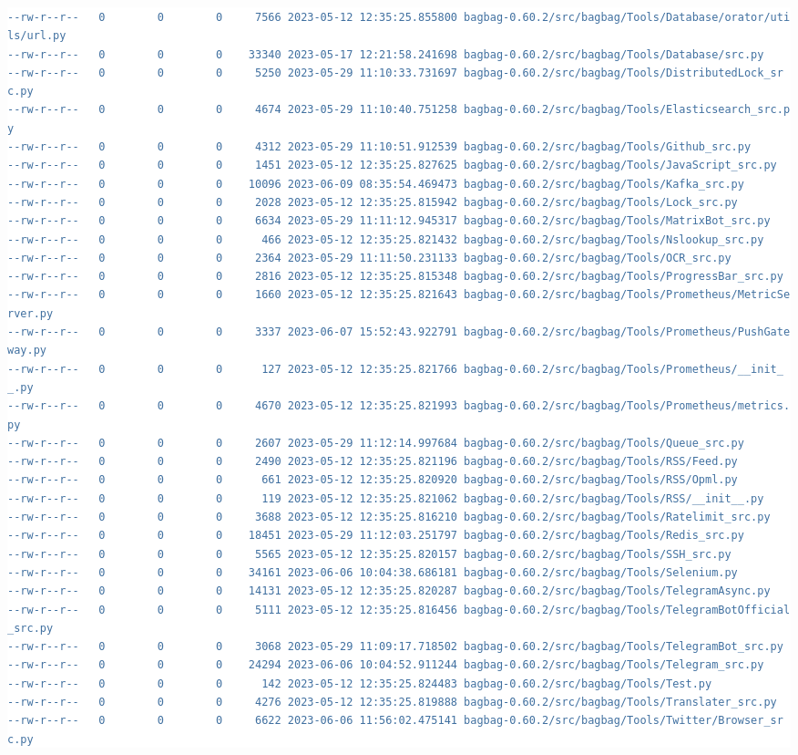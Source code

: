 ```diff
--rw-r--r--   0        0        0     7566 2023-05-12 12:35:25.855800 bagbag-0.60.2/src/bagbag/Tools/Database/orator/utils/url.py
--rw-r--r--   0        0        0    33340 2023-05-17 12:21:58.241698 bagbag-0.60.2/src/bagbag/Tools/Database/src.py
--rw-r--r--   0        0        0     5250 2023-05-29 11:10:33.731697 bagbag-0.60.2/src/bagbag/Tools/DistributedLock_src.py
--rw-r--r--   0        0        0     4674 2023-05-29 11:10:40.751258 bagbag-0.60.2/src/bagbag/Tools/Elasticsearch_src.py
--rw-r--r--   0        0        0     4312 2023-05-29 11:10:51.912539 bagbag-0.60.2/src/bagbag/Tools/Github_src.py
--rw-r--r--   0        0        0     1451 2023-05-12 12:35:25.827625 bagbag-0.60.2/src/bagbag/Tools/JavaScript_src.py
--rw-r--r--   0        0        0    10096 2023-06-09 08:35:54.469473 bagbag-0.60.2/src/bagbag/Tools/Kafka_src.py
--rw-r--r--   0        0        0     2028 2023-05-12 12:35:25.815942 bagbag-0.60.2/src/bagbag/Tools/Lock_src.py
--rw-r--r--   0        0        0     6634 2023-05-29 11:11:12.945317 bagbag-0.60.2/src/bagbag/Tools/MatrixBot_src.py
--rw-r--r--   0        0        0      466 2023-05-12 12:35:25.821432 bagbag-0.60.2/src/bagbag/Tools/Nslookup_src.py
--rw-r--r--   0        0        0     2364 2023-05-29 11:11:50.231133 bagbag-0.60.2/src/bagbag/Tools/OCR_src.py
--rw-r--r--   0        0        0     2816 2023-05-12 12:35:25.815348 bagbag-0.60.2/src/bagbag/Tools/ProgressBar_src.py
--rw-r--r--   0        0        0     1660 2023-05-12 12:35:25.821643 bagbag-0.60.2/src/bagbag/Tools/Prometheus/MetricServer.py
--rw-r--r--   0        0        0     3337 2023-06-07 15:52:43.922791 bagbag-0.60.2/src/bagbag/Tools/Prometheus/PushGateway.py
--rw-r--r--   0        0        0      127 2023-05-12 12:35:25.821766 bagbag-0.60.2/src/bagbag/Tools/Prometheus/__init__.py
--rw-r--r--   0        0        0     4670 2023-05-12 12:35:25.821993 bagbag-0.60.2/src/bagbag/Tools/Prometheus/metrics.py
--rw-r--r--   0        0        0     2607 2023-05-29 11:12:14.997684 bagbag-0.60.2/src/bagbag/Tools/Queue_src.py
--rw-r--r--   0        0        0     2490 2023-05-12 12:35:25.821196 bagbag-0.60.2/src/bagbag/Tools/RSS/Feed.py
--rw-r--r--   0        0        0      661 2023-05-12 12:35:25.820920 bagbag-0.60.2/src/bagbag/Tools/RSS/Opml.py
--rw-r--r--   0        0        0      119 2023-05-12 12:35:25.821062 bagbag-0.60.2/src/bagbag/Tools/RSS/__init__.py
--rw-r--r--   0        0        0     3688 2023-05-12 12:35:25.816210 bagbag-0.60.2/src/bagbag/Tools/Ratelimit_src.py
--rw-r--r--   0        0        0    18451 2023-05-29 11:12:03.251797 bagbag-0.60.2/src/bagbag/Tools/Redis_src.py
--rw-r--r--   0        0        0     5565 2023-05-12 12:35:25.820157 bagbag-0.60.2/src/bagbag/Tools/SSH_src.py
--rw-r--r--   0        0        0    34161 2023-06-06 10:04:38.686181 bagbag-0.60.2/src/bagbag/Tools/Selenium.py
--rw-r--r--   0        0        0    14131 2023-05-12 12:35:25.820287 bagbag-0.60.2/src/bagbag/Tools/TelegramAsync.py
--rw-r--r--   0        0        0     5111 2023-05-12 12:35:25.816456 bagbag-0.60.2/src/bagbag/Tools/TelegramBotOfficial_src.py
--rw-r--r--   0        0        0     3068 2023-05-29 11:09:17.718502 bagbag-0.60.2/src/bagbag/Tools/TelegramBot_src.py
--rw-r--r--   0        0        0    24294 2023-06-06 10:04:52.911244 bagbag-0.60.2/src/bagbag/Tools/Telegram_src.py
--rw-r--r--   0        0        0      142 2023-05-12 12:35:25.824483 bagbag-0.60.2/src/bagbag/Tools/Test.py
--rw-r--r--   0        0        0     4276 2023-05-12 12:35:25.819888 bagbag-0.60.2/src/bagbag/Tools/Translater_src.py
--rw-r--r--   0        0        0     6622 2023-06-06 11:56:02.475141 bagbag-0.60.2/src/bagbag/Tools/Twitter/Browser_src.py
```